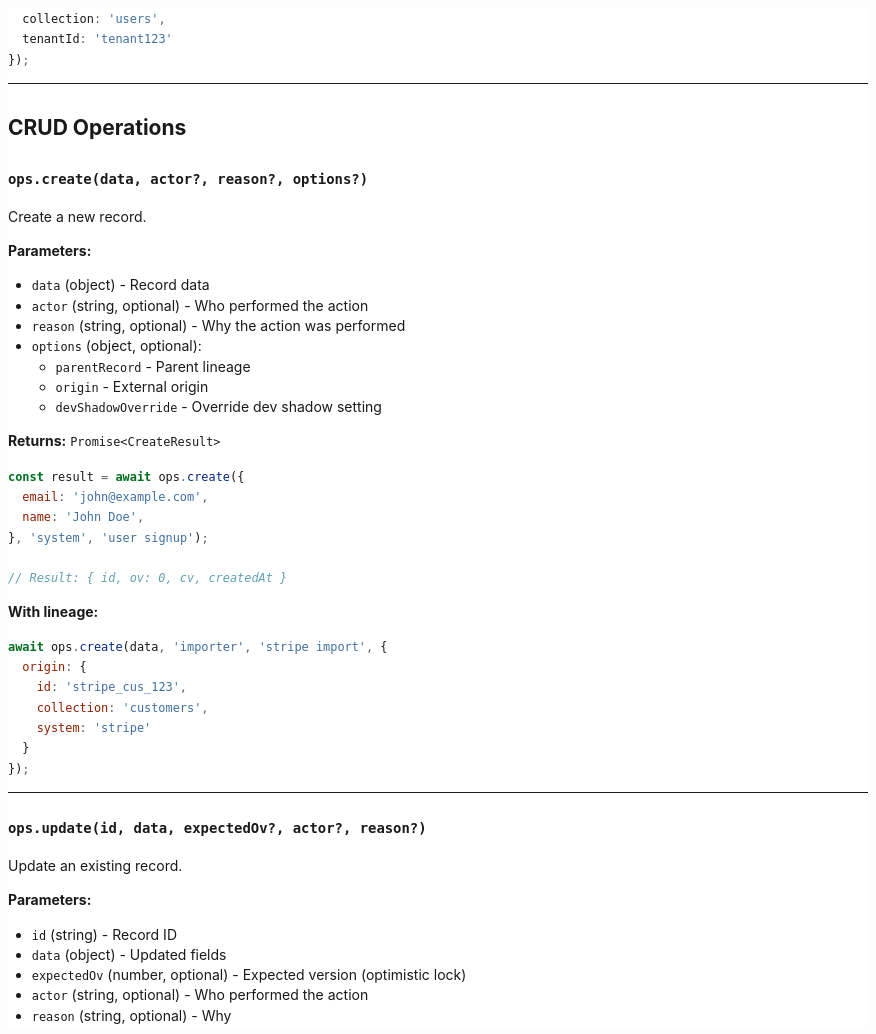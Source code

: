 ```javascript
  collection: 'users',
  tenantId: 'tenant123'
});
```

---

## CRUD Operations

### `ops.create(data, actor?, reason?, options?)`

Create a new record.

**Parameters:**
- `data` (object) - Record data
- `actor` (string, optional) - Who performed the action
- `reason` (string, optional) - Why the action was performed
- `options` (object, optional):
  - `parentRecord` - Parent lineage
  - `origin` - External origin
  - `devShadowOverride` - Override dev shadow setting

**Returns:** `Promise<CreateResult>`

```javascript
const result = await ops.create({
  email: 'john@example.com',
  name: 'John Doe',
}, 'system', 'user signup');

// Result: { id, ov: 0, cv, createdAt }
```

**With lineage:**

```javascript
await ops.create(data, 'importer', 'stripe import', {
  origin: {
    id: 'stripe_cus_123',
    collection: 'customers',
    system: 'stripe'
  }
});
```

---

### `ops.update(id, data, expectedOv?, actor?, reason?)`

Update an existing record.

**Parameters:**
- `id` (string) - Record ID
- `data` (object) - Updated fields
- `expectedOv` (number, optional) - Expected version (optimistic lock)
- `actor` (string, optional) - Who performed the action
- `reason` (string, optional) - Why
